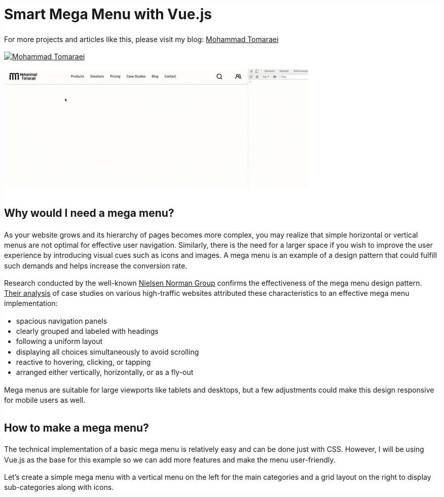 # Smart Mega Menu with Vue.js
For more projects and articles like this, please visit my blog: [Mohammad Tomaraei](https://tomaraei.com)

[![Mohammad Tomaraei](https://raw.githubusercontent.com/themreza/themreza/master/logo-mini.png)](https://tomaraei.com)

![](img/mega-menu-ux-4.gif)

## Why would I need a mega menu?

As your website grows and its hierarchy of pages becomes more complex, you may realize that simple horizontal or vertical menus are not optimal for effective user navigation. Similarly, there is the need for a larger space if you wish to improve the user experience by introducing visual cues such as icons and images. A mega menu is an example of a design pattern that could fulfill such demands and helps increase the conversion rate.

Research conducted by the well-known  [Nielsen Norman Group](https://www.nngroup.com/)  confirms the effectiveness of the mega menu design pattern.  [Their analysis](https://www.nngroup.com/articles/mega-menus-work-well/)  of case studies on various high-traffic websites attributed these characteristics to an effective mega menu implementation:

-   spacious navigation panels
-   clearly grouped and labeled with headings
-   following a uniform layout
-   displaying all choices simultaneously to avoid scrolling
-   reactive to hovering, clicking, or tapping
-   arranged either vertically, horizontally, or as a fly-out

Mega menus are suitable for large viewports like tablets and desktops, but a few adjustments could make this design responsive for mobile users as well.

## How to make a mega menu?

The technical implementation of a basic mega menu is relatively easy and can be done just with CSS. However, I will be using Vue.js as the base for this example so we can add more features and make the menu user-friendly.

Let’s create a simple mega menu with a vertical menu on the left for the main categories and a grid layout on the right to display sub-categories along with icons.
